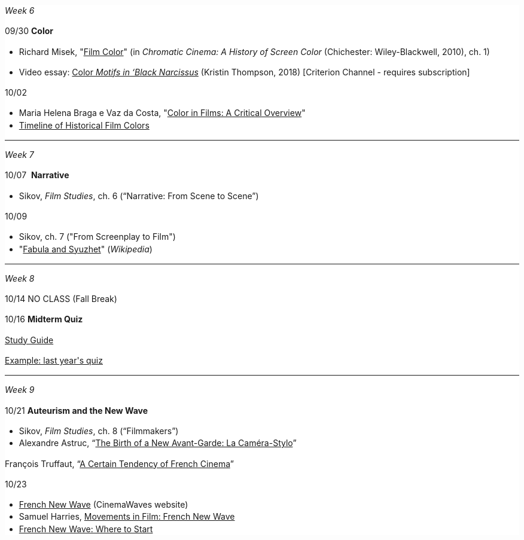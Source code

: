 
*Week 6*

09/30 **Color**

- Richard Misek, "[Film Color](pdf/Film-Color.pdf)" (in *Chromatic Cinema: A History of Screen Color* (Chichester: Wiley-Blackwell, 2010), ch. 1)

- Video essay: [Color *Motifs in ‘Black Narcissus*](https://www.criterionchannel.com/color-motifs-in-black-narcissus) (Kristin Thompson, 2018) [Criterion Channel - requires subscription]

10/02  

- Maria Helena Braga e Vaz da Costa, "[Color in Films: A Critical Overview](pdf/Color-in-Films.pdf)"
- [Timeline of Historical Film Colors](https://filmcolors.org/)

---

*Week 7*

10/07  **Narrative**

- Sikov, *Film Studies*, ch. 6 (“Narrative: From Scene to Scene”)

10/09 

- Sikov, ch. 7 ("From Screenplay to Film")
- "[Fabula and Syuzhet](https://en.wikipedia.org/wiki/Fabula*and*syuzhet)" (*Wikipedia*)

---

*Week 8*

10/14 NO CLASS (Fall Break)

10/16 **Midterm Quiz**

[Study Guide](https://franklinpierce.instructure.com/courses/19450/pages/midterm-quiz-study-guide "Midterm Quiz: Study Guide")

[Example: last year's quiz](https://franklinpierce.instructure.com/courses/19450/pages/midterm-quiz-fall-2023 "Midterm Quiz - Fall 2023")

---

*Week 9*

10/21 **Auteurism and the New Wave**

- Sikov, *Film Studies*, ch. 8 (“Filmmakers”)
- Alexandre Astruc, “[The Birth of a New Avant-Garde: La Caméra-Stylo](http://www.newwavefilm.com/about/camera-stylo-astruc.shtml)”

François Truffaut, “[A Certain Tendency of French Cinema](http://www.newwavefilm.com/about/a-certain-tendency-of-french-cinema-truffaut.shtml)”

10/23 

- [French New Wave](https://cinemawavesblog.com/movements/french-new-wave/) (CinemaWaves website)
- Samuel Harries, [Movements in Film: French New Wave](https://www.movementsinfilm.com/french-new-wave)
- [French New Wave: Where to Start](http://www.newwavefilm.com/new-wave-cinema-guide/nouvelle-vague-where-to-start.shtml)

